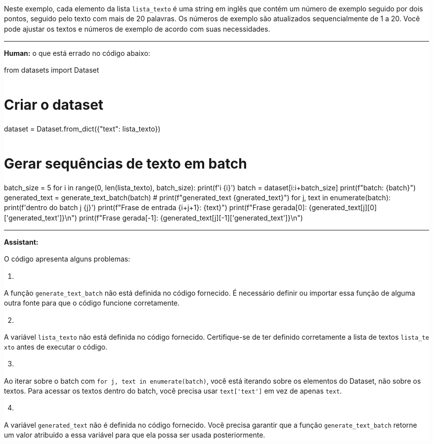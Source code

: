 
Neste exemplo, cada elemento da lista `lista_texto` é uma string em inglês que contém um número de exemplo seguido por dois pontos, seguido pelo texto com mais de 20 palavras. Os números de exemplo são atualizados sequencialmente de 1 a 20. Você pode ajustar os textos e números de exemplo de acordo com suas necessidades.


***

**Human:**
o que está errado no código abaixo:

from datasets import Dataset
# Criar o dataset
dataset = Dataset.from_dict({"text": lista_texto})

# Gerar sequências de texto em batch
batch_size = 5
for i in range(0, len(lista_texto), batch_size):
    print(f'i {i}')
    batch = dataset[i:i+batch_size]
    print(f"batch: {batch}")
    generated_text = generate_text_batch(batch)
    # print(f"generated_text {gnerated_text}")
    for j, text in enumerate(batch):
        print(f'dentro do batch j {j}')
        print(f"Frase de entrada {i+j+1}: {text}")
        print(f"Frase gerada[0]: {generated_text[j][0]['generated_text']}\n")
        print(f"Frase gerada[-1]: {generated_text[j][-1]['generated_text']}\n")

***

**Assistant:**

O código apresenta alguns problemas:

1. 
A função `generate_text_batch` não está definida no código fornecido. É necessário definir ou importar essa função de alguma outra fonte para que o código funcione corretamente.

2. 
A variável `lista_texto` não está definida no código fornecido. Certifique-se de ter definido corretamente a lista de textos `lista_texto` antes de executar o código.

3. 
Ao iterar sobre o batch com `for j, text in enumerate(batch)`, você está iterando sobre os elementos do Dataset, não sobre os textos. Para acessar os textos dentro do batch, você precisa usar `text['text']` em vez de apenas `text`.

4. 
A variável `generated_text` não é definida no código fornecido. Você precisa garantir que a função `generate_text_batch` retorne um valor atribuído a essa variável para que ela possa ser usada posteriormente.
